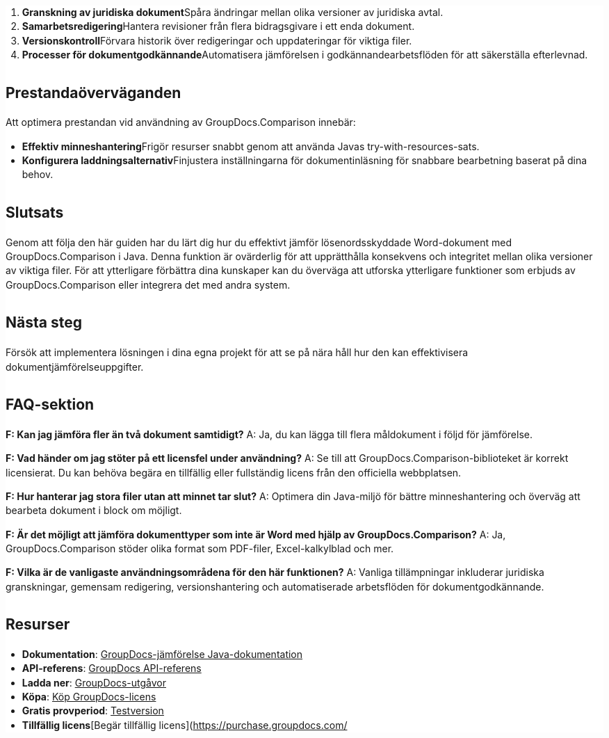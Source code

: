 1. **Granskning av juridiska dokument**Spåra ändringar mellan olika versioner av juridiska avtal.
2. **Samarbetsredigering**Hantera revisioner från flera bidragsgivare i ett enda dokument.
3. **Versionskontroll**Förvara historik över redigeringar och uppdateringar för viktiga filer.
4. **Processer för dokumentgodkännande**Automatisera jämförelsen i godkännandearbetsflöden för att säkerställa efterlevnad.

## Prestandaöverväganden

Att optimera prestandan vid användning av GroupDocs.Comparison innebär:

- **Effektiv minneshantering**Frigör resurser snabbt genom att använda Javas try-with-resources-sats.
- **Konfigurera laddningsalternativ**Finjustera inställningarna för dokumentinläsning för snabbare bearbetning baserat på dina behov.

## Slutsats

Genom att följa den här guiden har du lärt dig hur du effektivt jämför lösenordsskyddade Word-dokument med GroupDocs.Comparison i Java. Denna funktion är ovärderlig för att upprätthålla konsekvens och integritet mellan olika versioner av viktiga filer. För att ytterligare förbättra dina kunskaper kan du överväga att utforska ytterligare funktioner som erbjuds av GroupDocs.Comparison eller integrera det med andra system.

## Nästa steg

Försök att implementera lösningen i dina egna projekt för att se på nära håll hur den kan effektivisera dokumentjämförelseuppgifter.

## FAQ-sektion

**F: Kan jag jämföra fler än två dokument samtidigt?**
A: Ja, du kan lägga till flera måldokument i följd för jämförelse.

**F: Vad händer om jag stöter på ett licensfel under användning?**
A: Se till att GroupDocs.Comparison-biblioteket är korrekt licensierat. Du kan behöva begära en tillfällig eller fullständig licens från den officiella webbplatsen.

**F: Hur hanterar jag stora filer utan att minnet tar slut?**
A: Optimera din Java-miljö för bättre minneshantering och överväg att bearbeta dokument i block om möjligt.

**F: Är det möjligt att jämföra dokumenttyper som inte är Word med hjälp av GroupDocs.Comparison?**
A: Ja, GroupDocs.Comparison stöder olika format som PDF-filer, Excel-kalkylblad och mer.

**F: Vilka är de vanligaste användningsområdena för den här funktionen?**
A: Vanliga tillämpningar inkluderar juridiska granskningar, gemensam redigering, versionshantering och automatiserade arbetsflöden för dokumentgodkännande.

## Resurser

- **Dokumentation**: [GroupDocs-jämförelse Java-dokumentation](https://docs.groupdocs.com/comparison/java/)
- **API-referens**: [GroupDocs API-referens](https://reference.groupdocs.com/comparison/java/)
- **Ladda ner**: [GroupDocs-utgåvor](https://releases.groupdocs.com/comparison/java/)
- **Köpa**: [Köp GroupDocs-licens](https://purchase.groupdocs.com/buy)
- **Gratis provperiod**: [Testversion](https://releases.groupdocs.com/comparison/java/)
- **Tillfällig licens**[Begär tillfällig licens](https://purchase.groupdocs.com/